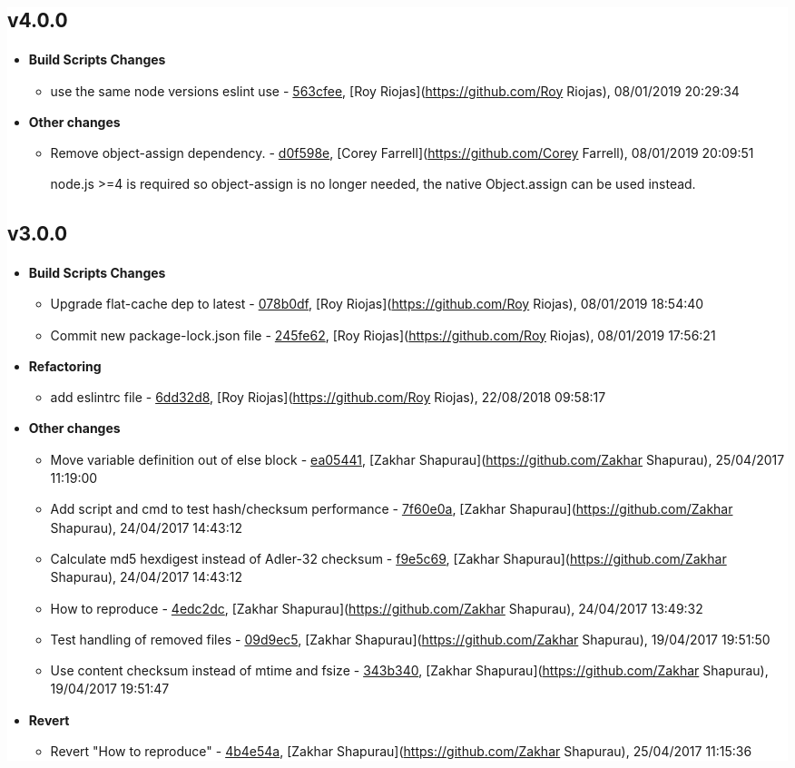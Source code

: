 ## v4.0.0
- **Build Scripts Changes**
  - use the same node versions eslint use - [563cfee]( https://github.com/royriojas/file-entry-cache/commit/563cfee ), [Roy Riojas](https://github.com/Roy Riojas), 08/01/2019 20:29:34

    
- **Other changes**
  - Remove object-assign dependency. - [d0f598e]( https://github.com/royriojas/file-entry-cache/commit/d0f598e ), [Corey Farrell](https://github.com/Corey Farrell), 08/01/2019 20:09:51

    node.js >=4 is required so object-assign is no longer needed, the native
    Object.assign can be used instead.
    
## v3.0.0
- **Build Scripts Changes**
  - Upgrade flat-cache dep to latest - [078b0df]( https://github.com/royriojas/file-entry-cache/commit/078b0df ), [Roy Riojas](https://github.com/Roy Riojas), 08/01/2019 18:54:40

    
  - Commit new package-lock.json file - [245fe62]( https://github.com/royriojas/file-entry-cache/commit/245fe62 ), [Roy Riojas](https://github.com/Roy Riojas), 08/01/2019 17:56:21

    
- **Refactoring**
  - add eslintrc file - [6dd32d8]( https://github.com/royriojas/file-entry-cache/commit/6dd32d8 ), [Roy Riojas](https://github.com/Roy Riojas), 22/08/2018 09:58:17

    
- **Other changes**
  - Move variable definition out of else block - [ea05441]( https://github.com/royriojas/file-entry-cache/commit/ea05441 ), [Zakhar Shapurau](https://github.com/Zakhar Shapurau), 25/04/2017 11:19:00

    
  - Add script and cmd to test hash/checksum performance - [7f60e0a]( https://github.com/royriojas/file-entry-cache/commit/7f60e0a ), [Zakhar Shapurau](https://github.com/Zakhar Shapurau), 24/04/2017 14:43:12

    
  - Calculate md5 hexdigest instead of Adler-32 checksum - [f9e5c69]( https://github.com/royriojas/file-entry-cache/commit/f9e5c69 ), [Zakhar Shapurau](https://github.com/Zakhar Shapurau), 24/04/2017 14:43:12

    
  - How to reproduce - [4edc2dc]( https://github.com/royriojas/file-entry-cache/commit/4edc2dc ), [Zakhar Shapurau](https://github.com/Zakhar Shapurau), 24/04/2017 13:49:32

    
  - Test handling of removed files - [09d9ec5]( https://github.com/royriojas/file-entry-cache/commit/09d9ec5 ), [Zakhar Shapurau](https://github.com/Zakhar Shapurau), 19/04/2017 19:51:50

    
  - Use content checksum instead of mtime and fsize - [343b340]( https://github.com/royriojas/file-entry-cache/commit/343b340 ), [Zakhar Shapurau](https://github.com/Zakhar Shapurau), 19/04/2017 19:51:47

    
- **Revert**
  - Revert "How to reproduce" - [4b4e54a]( https://github.com/royriojas/file-entry-cache/commit/4b4e54a ), [Zakhar Shapurau](https://github.com/Zakhar Shapurau), 25/04/2017 11:15:36
